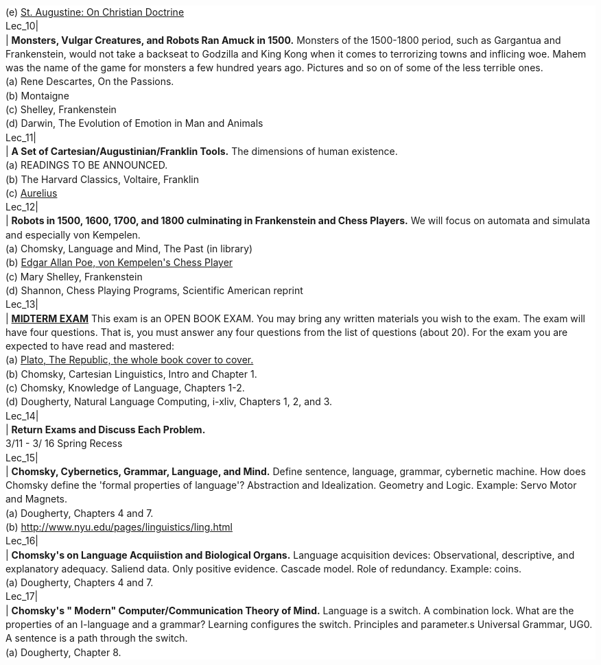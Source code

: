 (e) [St. Augustine: On Christian
Doctrine](http://ccel.wheaton.edu/augustine/doctrine/doctrine.txt)  
Lec_10|  
| **Monsters, Vulgar Creatures, and Robots Ran Amuck in 1500.** Monsters of
the 1500-1800 period, such as Gargantua and Frankenstein, would not take a
backseat to Godzilla and King Kong when it comes to terrorizing towns and
inflicing woe. Mahem was the name of the game for monsters a few hundred years
ago. Pictures and so on of some of the less terrible ones.  
(a) Rene Descartes, On the Passions.  
(b) Montaigne  
(c) Shelley, Frankenstein  
(d) Darwin, The Evolution of Emotion in Man and Animals  
Lec_11|  
| **A Set of Cartesian/Augustinian/Franklin Tools.** The dimensions of human
existence.  
(a) READINGS TO BE ANNOUNCED.  
(b) The Harvard Classics, Voltaire, Franklin  
(c) [Aurelius](http://www.tamu.edu:8000/~khall/antoninus.html)  
Lec_12|  
| **Robots in 1500, 1600, 1700, and 1800 culminating in Frankenstein and Chess
Players.** We will focus on automata and simulata and especially von Kempelen.  
(a) Chomsky, Language and Mind, The Past (in library)  
(b) [Edgar Allan Poe, von Kempelen's Chess
Player](http://138.232.92.2/sg/poe/poe.html)  
(c) Mary Shelley, Frankenstein  
(d) Shannon, Chess Playing Programs, Scientific American reprint  
Lec_13|  
| **[MIDTERM EXAM](midterm.html#midterm)** This exam is an OPEN BOOK EXAM. You
may bring any written materials you wish to the exam. The exam will have four
questions. That is, you must answer any four questions from the list of
questions (about 20). For the exam you are expected to have read and mastered:  
(a) [Plato, The Republic, the whole book cover to
cover.](http://wiretap.spies.com/ftp.items/Library/Classic/republic.txt)  
(b) Chomsky, Cartesian Linguistics, Intro and Chapter 1.  
(c) Chomsky, Knowledge of Language, Chapters 1-2.  
(d) Dougherty, Natural Language Computing, i-xliv, Chapters 1, 2, and 3.  
Lec_14|  
| **Return Exams and Discuss Each Problem.**  
3/11 - 3/ 16 Spring Recess  
Lec_15|  
| **Chomsky, Cybernetics, Grammar, Language, and Mind.** Define sentence,
language, grammar, cybernetic machine. How does Chomsky define the 'formal
properties of language'? Abstraction and Idealization. Geometry and Logic.
Example: Servo Motor and Magnets.  
(a) Dougherty, Chapters 4 and 7.  
(b) <http://www.nyu.edu/pages/linguistics/ling.html>  
Lec_16|  
| **Chomsky's on Language Acquiistion and Biological Organs.** Language
acquisition devices: Observational, descriptive, and explanatory adequacy.
Saliend data. Only positive evidence. Cascade model. Role of redundancy.
Example: coins.  
(a) Dougherty, Chapters 4 and 7.  
Lec_17|  
| **Chomsky's " Modern" Computer/Communication Theory of Mind.** Language is a
switch. A combination lock. What are the properties of an I-language and a
grammar? Learning configures the switch. Principles and parameter.s Universal
Grammar, UG0. A sentence is a path through the switch.  
(a) Dougherty, Chapter 8.  